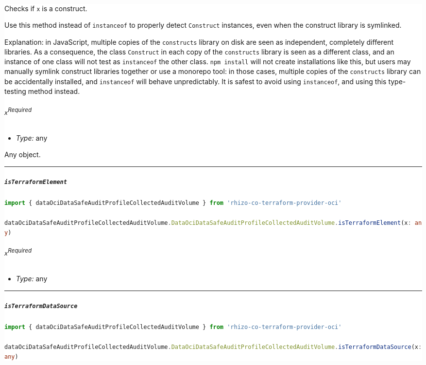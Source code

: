 Checks if `x` is a construct.

Use this method instead of `instanceof` to properly detect `Construct`
instances, even when the construct library is symlinked.

Explanation: in JavaScript, multiple copies of the `constructs` library on
disk are seen as independent, completely different libraries. As a
consequence, the class `Construct` in each copy of the `constructs` library
is seen as a different class, and an instance of one class will not test as
`instanceof` the other class. `npm install` will not create installations
like this, but users may manually symlink construct libraries together or
use a monorepo tool: in those cases, multiple copies of the `constructs`
library can be accidentally installed, and `instanceof` will behave
unpredictably. It is safest to avoid using `instanceof`, and using
this type-testing method instead.

###### `x`<sup>Required</sup> <a name="x" id="rhizo-co-terraform-provider-oci.dataOciDataSafeAuditProfileCollectedAuditVolume.DataOciDataSafeAuditProfileCollectedAuditVolume.isConstruct.parameter.x"></a>

- *Type:* any

Any object.

---

##### `isTerraformElement` <a name="isTerraformElement" id="rhizo-co-terraform-provider-oci.dataOciDataSafeAuditProfileCollectedAuditVolume.DataOciDataSafeAuditProfileCollectedAuditVolume.isTerraformElement"></a>

```typescript
import { dataOciDataSafeAuditProfileCollectedAuditVolume } from 'rhizo-co-terraform-provider-oci'

dataOciDataSafeAuditProfileCollectedAuditVolume.DataOciDataSafeAuditProfileCollectedAuditVolume.isTerraformElement(x: any)
```

###### `x`<sup>Required</sup> <a name="x" id="rhizo-co-terraform-provider-oci.dataOciDataSafeAuditProfileCollectedAuditVolume.DataOciDataSafeAuditProfileCollectedAuditVolume.isTerraformElement.parameter.x"></a>

- *Type:* any

---

##### `isTerraformDataSource` <a name="isTerraformDataSource" id="rhizo-co-terraform-provider-oci.dataOciDataSafeAuditProfileCollectedAuditVolume.DataOciDataSafeAuditProfileCollectedAuditVolume.isTerraformDataSource"></a>

```typescript
import { dataOciDataSafeAuditProfileCollectedAuditVolume } from 'rhizo-co-terraform-provider-oci'

dataOciDataSafeAuditProfileCollectedAuditVolume.DataOciDataSafeAuditProfileCollectedAuditVolume.isTerraformDataSource(x: any)
```
